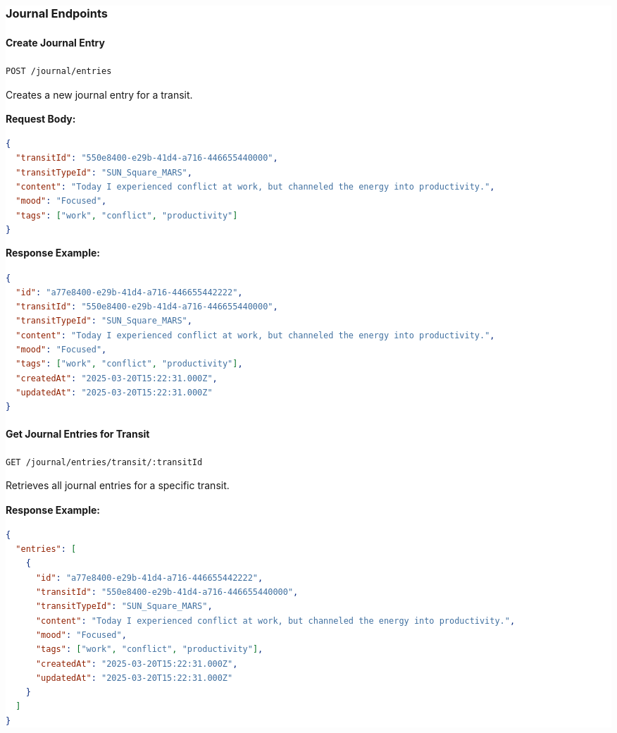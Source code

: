### Journal Endpoints

#### Create Journal Entry

```
POST /journal/entries
```

Creates a new journal entry for a transit.

**Request Body:**

```json
{
  "transitId": "550e8400-e29b-41d4-a716-446655440000",
  "transitTypeId": "SUN_Square_MARS",
  "content": "Today I experienced conflict at work, but channeled the energy into productivity.",
  "mood": "Focused",
  "tags": ["work", "conflict", "productivity"]
}
```

**Response Example:**

```json
{
  "id": "a77e8400-e29b-41d4-a716-446655442222",
  "transitId": "550e8400-e29b-41d4-a716-446655440000",
  "transitTypeId": "SUN_Square_MARS",
  "content": "Today I experienced conflict at work, but channeled the energy into productivity.",
  "mood": "Focused",
  "tags": ["work", "conflict", "productivity"],
  "createdAt": "2025-03-20T15:22:31.000Z",
  "updatedAt": "2025-03-20T15:22:31.000Z"
}
```

#### Get Journal Entries for Transit

```
GET /journal/entries/transit/:transitId
```

Retrieves all journal entries for a specific transit.

**Response Example:**

```json
{
  "entries": [
    {
      "id": "a77e8400-e29b-41d4-a716-446655442222",
      "transitId": "550e8400-e29b-41d4-a716-446655440000",
      "transitTypeId": "SUN_Square_MARS",
      "content": "Today I experienced conflict at work, but channeled the energy into productivity.",
      "mood": "Focused",
      "tags": ["work", "conflict", "productivity"],
      "createdAt": "2025-03-20T15:22:31.000Z",
      "updatedAt": "2025-03-20T15:22:31.000Z"
    }
  ]
}
```
